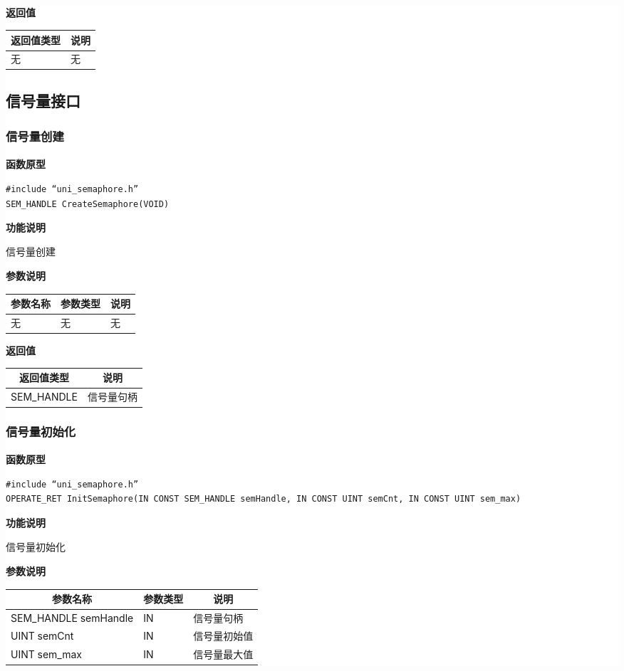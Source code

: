 **返回值**

| 返回值类型 | 说明 |
| ---------- | ---- |
| 无         | 无   |

## 信号量接口

### 信号量创建

**函数原型**

```
#include “uni_semaphore.h”
SEM_HANDLE CreateSemaphore(VOID)
```

**功能说明**

信号量创建

**参数说明**

| 参数名称 | 参数类型 | 说明 |
| -------- | -------- | ---- |
| 无       | 无       | 无   |

**返回值**

| 返回值类型 | 说明       |
| ---------- | ---------- |
| SEM_HANDLE | 信号量句柄 |

### 信号量初始化

**函数原型**

```
#include “uni_semaphore.h”
OPERATE_RET InitSemaphore(IN CONST SEM_HANDLE semHandle, IN CONST UINT semCnt, IN CONST UINT sem_max)
```

**功能说明**

信号量初始化

**参数说明**

| 参数名称             | 参数类型 | 说明         |
| -------------------- | -------- | ------------ |
| SEM_HANDLE semHandle | IN       | 信号量句柄   |
| UINT semCnt          | IN       | 信号量初始值 |
| UINT sem_max         | IN       | 信号量最大值 |
